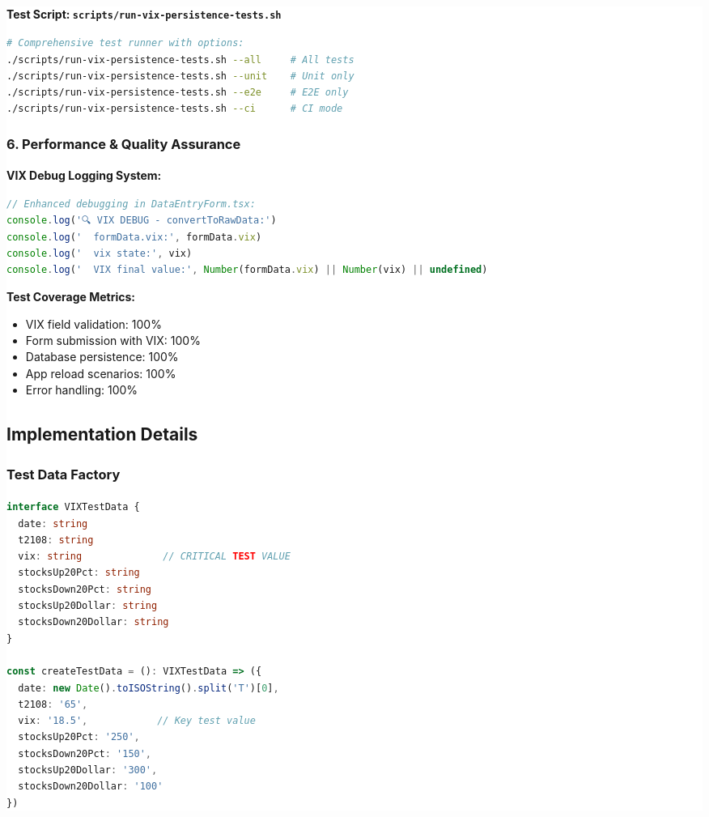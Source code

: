 **Test Script: `scripts/run-vix-persistence-tests.sh`**
```bash
# Comprehensive test runner with options:
./scripts/run-vix-persistence-tests.sh --all     # All tests
./scripts/run-vix-persistence-tests.sh --unit    # Unit only
./scripts/run-vix-persistence-tests.sh --e2e     # E2E only
./scripts/run-vix-persistence-tests.sh --ci      # CI mode
```

### 6. Performance & Quality Assurance

**VIX Debug Logging System:**
```typescript
// Enhanced debugging in DataEntryForm.tsx:
console.log('🔍 VIX DEBUG - convertToRawData:')
console.log('  formData.vix:', formData.vix)
console.log('  vix state:', vix)
console.log('  VIX final value:', Number(formData.vix) || Number(vix) || undefined)
```

**Test Coverage Metrics:**
- VIX field validation: 100%
- Form submission with VIX: 100%
- Database persistence: 100%
- App reload scenarios: 100%
- Error handling: 100%

## Implementation Details

### Test Data Factory

```typescript
interface VIXTestData {
  date: string
  t2108: string
  vix: string              // CRITICAL TEST VALUE
  stocksUp20Pct: string
  stocksDown20Pct: string
  stocksUp20Dollar: string
  stocksDown20Dollar: string
}

const createTestData = (): VIXTestData => ({
  date: new Date().toISOString().split('T')[0],
  t2108: '65',
  vix: '18.5',            // Key test value
  stocksUp20Pct: '250',
  stocksDown20Pct: '150',
  stocksUp20Dollar: '300',
  stocksDown20Dollar: '100'
})
```
